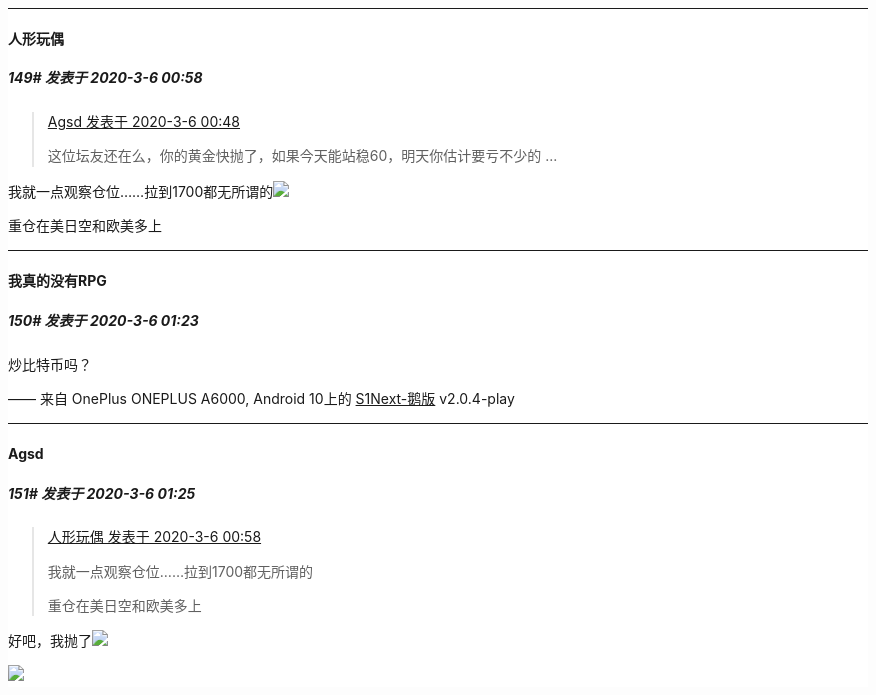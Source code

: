 





*****

####  人形玩偶  
##### 149#       发表于 2020-3-6 00:58



<blockquote><a href="httphttps://bbs.saraba1st.com/2b/forum.php?mod=redirect&amp;goto=findpost&amp;pid=46631416&amp;ptid=1916244" target="_blank">Agsd 发表于 2020-3-6 00:48</a>

这位坛友还在么，你的黄金快抛了，如果今天能站稳60，明天你估计要亏不少的 ...</blockquote>
我就一点观察仓位……拉到1700都无所谓的<img src="https://static.saraba1st.com/image/smiley/face2017/013.png" referrerpolicy="no-referrer"> 

重仓在美日空和欧美多上







*****

####  我真的没有RPG  
##### 150#       发表于 2020-3-6 01:23




炒比特币吗？

—— 来自 OnePlus ONEPLUS A6000, Android 10上的 [S1Next-鹅版](https://github.com/ykrank/S1-Next/releases) v2.0.4-play







*****

####  Agsd  
##### 151#       发表于 2020-3-6 01:25



<blockquote><a href="httphttps://bbs.saraba1st.com/2b/forum.php?mod=redirect&amp;goto=findpost&amp;pid=46631511&amp;ptid=1916244" target="_blank">人形玩偶 发表于 2020-3-6 00:58</a>

我就一点观察仓位……拉到1700都无所谓的 

重仓在美日空和欧美多上</blockquote>
好吧，我抛了<img src="https://static.saraba1st.com/image/smiley/face2017/009.gif" referrerpolicy="no-referrer">


<img src="https://img.saraba1st.com/forum/202003/06/012539lqvde1hlhsqgxtze.jpg" referrerpolicy="no-referrer">

